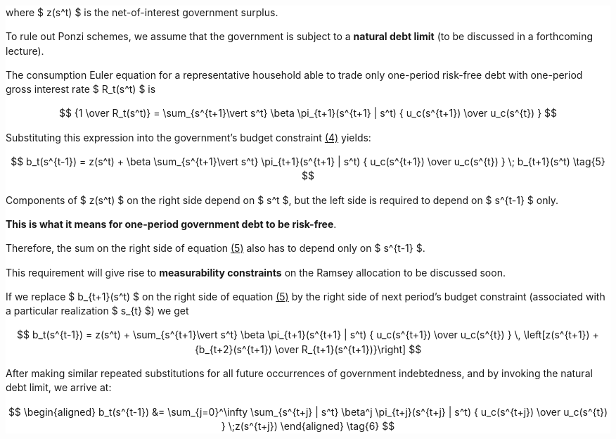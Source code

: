 where $ z(s^t) $ is the net-of-interest government surplus.

To rule out Ponzi schemes, we assume that the government is subject to a **natural debt limit** (to be discussed in a forthcoming lecture).

The consumption Euler equation for a representative household able to trade only one-period risk-free debt
with one-period gross interest rate $ R_t(s^t) $ is

$$
{1 \over R_t(s^t)}
= \sum_{s^{t+1}\vert s^t} \beta  \pi_{t+1}(s^{t+1} | s^t)
                        { u_c(s^{t+1}) \over u_c(s^{t}) }
$$

Substituting this expression into the government’s budget constraint [(4)](#equation-ts-gov-wo)
yields:


<a id='equation-ts-gov-wo2'></a>
$$
b_t(s^{t-1}) =  z(s^t) + \beta  \sum_{s^{t+1}\vert s^t}  \pi_{t+1}(s^{t+1} | s^t)
                       { u_c(s^{t+1}) \over u_c(s^{t}) } \; b_{t+1}(s^t) \tag{5}
$$

Components of $ z(s^t) $ on the right side depend on $ s^t $, but the left side is required to depend on $ s^{t-1} $ only.

**This is what it means for one-period government debt to be risk-free**.

Therefore, the sum on the right side of equation [(5)](#equation-ts-gov-wo2) also has to depend only on $ s^{t-1} $.

This requirement will give rise to **measurability constraints** on the Ramsey allocation to be discussed soon.

If we replace $ b_{t+1}(s^t) $ on the right side of equation [(5)](#equation-ts-gov-wo2) by the right
side of next period’s budget constraint (associated with a
particular realization $ s_{t} $) we get

$$
b_t(s^{t-1}) =  z(s^t) + \sum_{s^{t+1}\vert s^t} \beta  \pi_{t+1}(s^{t+1} | s^t)
                       { u_c(s^{t+1}) \over u_c(s^{t}) }
\, \left[z(s^{t+1}) + {b_{t+2}(s^{t+1}) \over R_{t+1}(s^{t+1})}\right]
$$

After making similar repeated substitutions for all future occurrences of
government indebtedness, and by invoking the natural debt limit, we
arrive at:


<a id='equation-ts-gov-wo3'></a>
$$
\begin{aligned}
b_t(s^{t-1})
    &=  \sum_{j=0}^\infty \sum_{s^{t+j} | s^t} \beta^j  \pi_{t+j}(s^{t+j} | s^t)
              { u_c(s^{t+j}) \over u_c(s^{t}) } \;z(s^{t+j})
        \end{aligned} \tag{6}
$$
